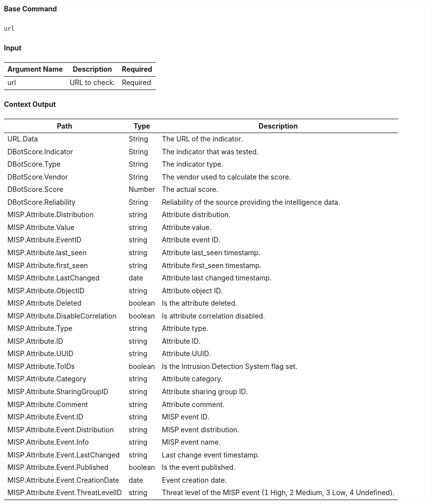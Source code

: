 #### Base Command

`url`

#### Input

| **Argument Name** | **Description** | **Required** |
| --- | --- | --- |
| url | URL to check. | Required | 


#### Context Output

| **Path** | **Type** | **Description** |
| --- | --- | --- |
| URL.Data | String | The URL of the indicator. | 
| DBotScore.Indicator | String | The indicator that was tested. | 
| DBotScore.Type | String | The indicator type. | 
| DBotScore.Vendor | String | The vendor used to calculate the score. | 
| DBotScore.Score | Number | The actual score. | 
| DBotScore.Reliability | String | Reliability of the source providing the intelligence data. | 
| MISP.Attribute.Distribution | string | Attribute distribution. | 
| MISP.Attribute.Value | string | Attribute value. | 
| MISP.Attribute.EventID | string | Attribute event ID. | 
| MISP.Attribute.last_seen | string | Attribute last_seen timestamp. | 
| MISP.Attribute.first_seen | string | Attribute first_seen timestamp. | 
| MISP.Attribute.LastChanged | date | Attribute last changed timestamp. | 
| MISP.Attribute.ObjectID | string | Attribute object ID. | 
| MISP.Attribute.Deleted | boolean | Is the attribute deleted. | 
| MISP.Attribute.DisableCorrelation | boolean | Is attribute correlation disabled. | 
| MISP.Attribute.Type | string | Attribute type. | 
| MISP.Attribute.ID | string | Attribute ID. | 
| MISP.Attribute.UUID | string | Attribute UUID. | 
| MISP.Attribute.ToIDs | boolean | Is the Intrusion Detection System flag set. | 
| MISP.Attribute.Category | string | Attribute category. | 
| MISP.Attribute.SharingGroupID | string | Attribute sharing group ID. | 
| MISP.Attribute.Comment | string | Attribute comment. | 
| MISP.Attribute.Event.ID | string | MISP event ID. | 
| MISP.Attribute.Event.Distribution | string | MISP event distribution. | 
| MISP.Attribute.Event.Info | string | MISP event name. | 
| MISP.Attribute.Event.LastChanged | string | Last change event timestamp. | 
| MISP.Attribute.Event.Published | boolean | Is the event published. | 
| MISP.Attribute.Event.CreationDate | date | Event creation date. | 
| MISP.Attribute.Event.ThreatLevelID | string | Threat level of the MISP event \(1 High, 2 Medium, 3 Low, 4 Undefined\). | 